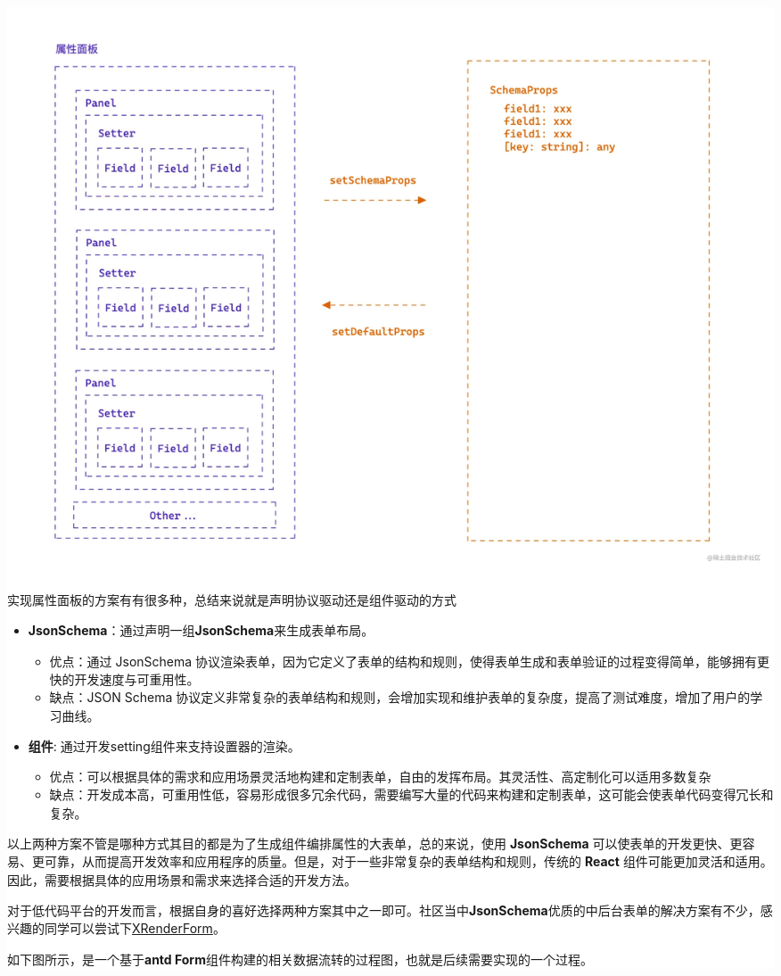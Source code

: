 ![](./images/c6a77a6c08d9cf02271e75e5176b30fe.webp )

实现属性面板的方案有有很多种，总结来说就是声明协议驱动还是组件驱动的方式

*   **JsonSchema**：通过声明一组**JsonSchema**来生成表单布局。
    *   优点：通过 JsonSchema 协议渲染表单，因为它定义了表单的结构和规则，使得表单生成和表单验证的过程变得简单，能够拥有更快的开发速度与可重用性。
    *   缺点：JSON Schema 协议定义非常复杂的表单结构和规则，会增加实现和维护表单的复杂度，提高了测试难度，增加了用户的学习曲线。



*   **组件**: 通过开发setting组件来支持设置器的渲染。
    *   优点：可以根据具体的需求和应用场景灵活地构建和定制表单，自由的发挥布局。其灵活性、高定制化可以适用多数复杂
    *   缺点：开发成本高，可重用性低，容易形成很多冗余代码，需要编写大量的代码来构建和定制表单，这可能会使表单代码变得冗长和复杂。

以上两种方案不管是哪种方式其目的都是为了生成组件编排属性的大表单，总的来说，使用 **JsonSchema** 可以使表单的开发更快、更容易、更可靠，从而提高开发效率和应用程序的质量。但是，对于一些非常复杂的表单结构和规则，传统的 **React** 组件可能更加灵活和适用。因此，需要根据具体的应用场景和需求来选择合适的开发方法。

对于低代码平台的开发而言，根据自身的喜好选择两种方案其中之一即可。社区当中**JsonSchema**优质的中后台表单的解决方案有不少，感兴趣的同学可以尝试下[XRenderForm](https://xrender.fun/)。

如下图所示，是一个基于**antd Form**组件构建的相关数据流转的过程图，也就是后续需要实现的一个过程。
